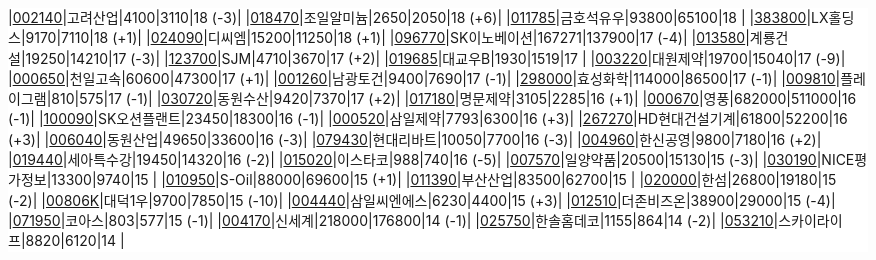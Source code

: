 |[002140](https://finance.daum.net/quotes/A002140)|고려산업|4100|3110|18 (-3)|
|[018470](https://finance.daum.net/quotes/A018470)|조일알미늄|2650|2050|18 (+6)|
|[011785](https://finance.daum.net/quotes/A011785)|금호석유우|93800|65100|18 |
|[383800](https://finance.daum.net/quotes/A383800)|LX홀딩스|9170|7110|18 (+1)|
|[024090](https://finance.daum.net/quotes/A024090)|디씨엠|15200|11250|18 (+1)|
|[096770](https://finance.daum.net/quotes/A096770)|SK이노베이션|167271|137900|17 (-4)|
|[013580](https://finance.daum.net/quotes/A013580)|계룡건설|19250|14210|17 (-3)|
|[123700](https://finance.daum.net/quotes/A123700)|SJM|4710|3670|17 (+2)|
|[019685](https://finance.daum.net/quotes/A019685)|대교우B|1930|1519|17 |
|[003220](https://finance.daum.net/quotes/A003220)|대원제약|19700|15040|17 (-9)|
|[000650](https://finance.daum.net/quotes/A000650)|천일고속|60600|47300|17 (+1)|
|[001260](https://finance.daum.net/quotes/A001260)|남광토건|9400|7690|17 (-1)|
|[298000](https://finance.daum.net/quotes/A298000)|효성화학|114000|86500|17 (-1)|
|[009810](https://finance.daum.net/quotes/A009810)|플레이그램|810|575|17 (-1)|
|[030720](https://finance.daum.net/quotes/A030720)|동원수산|9420|7370|17 (+2)|
|[017180](https://finance.daum.net/quotes/A017180)|명문제약|3105|2285|16 (+1)|
|[000670](https://finance.daum.net/quotes/A000670)|영풍|682000|511000|16 (-1)|
|[100090](https://finance.daum.net/quotes/A100090)|SK오션플랜트|23450|18300|16 (-1)|
|[000520](https://finance.daum.net/quotes/A000520)|삼일제약|7793|6300|16 (+3)|
|[267270](https://finance.daum.net/quotes/A267270)|HD현대건설기계|61800|52200|16 (+3)|
|[006040](https://finance.daum.net/quotes/A006040)|동원산업|49650|33600|16 (-3)|
|[079430](https://finance.daum.net/quotes/A079430)|현대리바트|10050|7700|16 (-3)|
|[004960](https://finance.daum.net/quotes/A004960)|한신공영|9800|7180|16 (+2)|
|[019440](https://finance.daum.net/quotes/A019440)|세아특수강|19450|14320|16 (-2)|
|[015020](https://finance.daum.net/quotes/A015020)|이스타코|988|740|16 (-5)|
|[007570](https://finance.daum.net/quotes/A007570)|일양약품|20500|15130|15 (-3)|
|[030190](https://finance.daum.net/quotes/A030190)|NICE평가정보|13300|9740|15 |
|[010950](https://finance.daum.net/quotes/A010950)|S-Oil|88000|69600|15 (+1)|
|[011390](https://finance.daum.net/quotes/A011390)|부산산업|83500|62700|15 |
|[020000](https://finance.daum.net/quotes/A020000)|한섬|26800|19180|15 (-2)|
|[00806K](https://finance.daum.net/quotes/A00806K)|대덕1우|9700|7850|15 (-10)|
|[004440](https://finance.daum.net/quotes/A004440)|삼일씨엔에스|6230|4400|15 (+3)|
|[012510](https://finance.daum.net/quotes/A012510)|더존비즈온|38900|29000|15 (-4)|
|[071950](https://finance.daum.net/quotes/A071950)|코아스|803|577|15 (-1)|
|[004170](https://finance.daum.net/quotes/A004170)|신세계|218000|176800|14 (-1)|
|[025750](https://finance.daum.net/quotes/A025750)|한솔홈데코|1155|864|14 (-2)|
|[053210](https://finance.daum.net/quotes/A053210)|스카이라이프|8820|6120|14 |